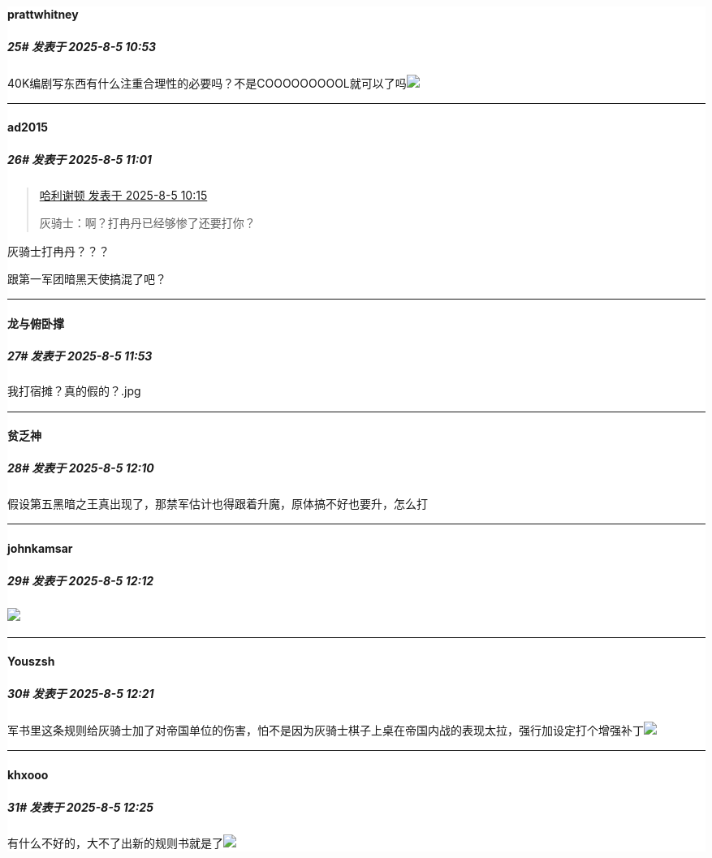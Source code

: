 ####  prattwhitney  
##### 25#       发表于 2025-8-5 10:53

40K编剧写东西有什么注重合理性的必要吗？不是COOOOOOOOOL就可以了吗<img src="https://static.stage1st.com/image/smiley/face2017/018.png" referrerpolicy="no-referrer">

*****

####  ad2015  
##### 26#       发表于 2025-8-5 11:01

<blockquote><a href="httphttps://stage1st.com/2b/forum.php?mod=redirect&amp;goto=findpost&amp;pid=68217443&amp;ptid=2258318" target="_blank">哈利谢顿 发表于 2025-8-5 10:15</a>

灰骑士：啊？打冉丹已经够惨了还要打你？</blockquote>
灰骑士打冉丹？？？

跟第一军团暗黑天使搞混了吧？

*****

####  龙与俯卧撑  
##### 27#       发表于 2025-8-5 11:53

我打宿摊？真的假的？.jpg

*****

####  贫乏神  
##### 28#       发表于 2025-8-5 12:10

假设第五黑暗之王真出现了，那禁军估计也得跟着升魔，原体搞不好也要升，怎么打

*****

####  johnkamsar  
##### 29#       发表于 2025-8-5 12:12

<img src="https://static.stage1st.com/image/smiley/face2017/068.png" referrerpolicy="no-referrer">

*****

####  Youszsh  
##### 30#       发表于 2025-8-5 12:21

军书里这条规则给灰骑士加了对帝国单位的伤害，怕不是因为灰骑士棋子上桌在帝国内战的表现太拉，强行加设定打个增强补丁<img src="https://static.stage1st.com/image/smiley/face2017/066.png" referrerpolicy="no-referrer">

*****

####  khxooo  
##### 31#       发表于 2025-8-5 12:25

有什么不好的，大不了出新的规则书就是了<img src="https://static.stage1st.com/image/smiley/face2017/037.png" referrerpolicy="no-referrer">
